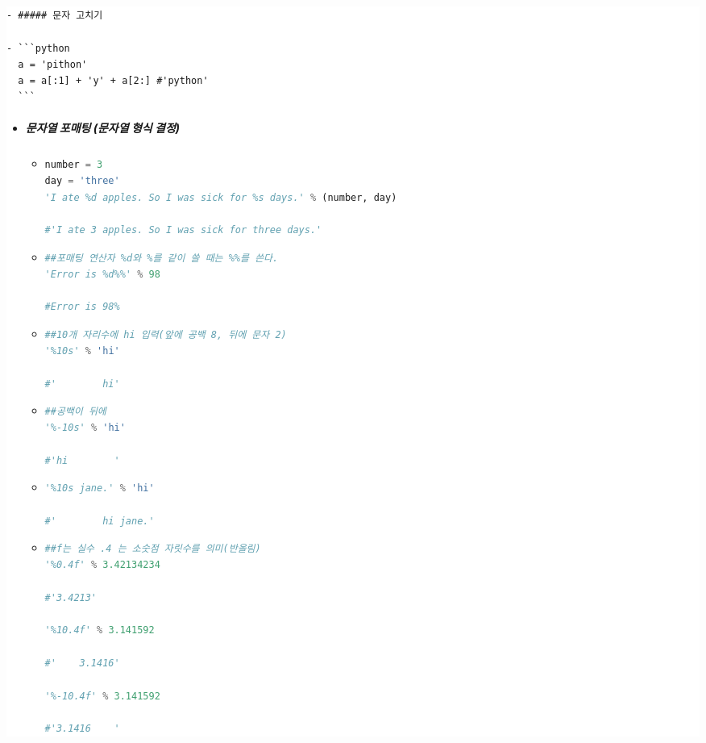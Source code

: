     - ##### 문자 고치기

    - ```python
      a = 'pithon'
      a = a[:1] + 'y' + a[2:] #'python'
      ```

  - ##### 문자열 포매팅 (문자열 형식 결정)

    - ```python
      number = 3
      day = 'three'
      'I ate %d apples. So I was sick for %s days.' % (number, day)
      
      #'I ate 3 apples. So I was sick for three days.'
      ```

    - ```python
      ##포매팅 연산자 %d와 %를 같이 쓸 때는 %%를 쓴다.
      'Error is %d%%' % 98
      
      #Error is 98%
      ```

    

    - ```python
      ##10개 자리수에 hi 입력(앞에 공백 8, 뒤에 문자 2)
      '%10s' % 'hi'
      
      #'        hi'
      ```

    - ```python
      ##공백이 뒤에
      '%-10s' % 'hi'
      
      #'hi        '
      ```

    - ```python
      '%10s jane.' % 'hi'
      
      #'        hi jane.'
      ```

    - ```python
      ##f는 실수 .4 는 소숫점 자릿수를 의미(반올림)
      '%0.4f' % 3.42134234
      
      #'3.4213'
      
      '%10.4f' % 3.141592
      
      #'    3.1416'
      
      '%-10.4f' % 3.141592
      
      #'3.1416    '
      ```
